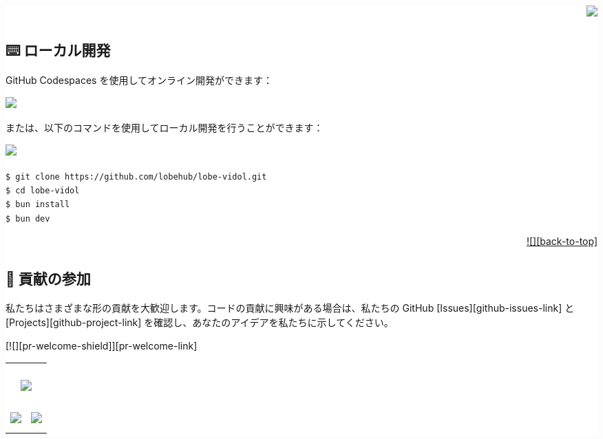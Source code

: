 <div align="right">

[![][back-to-top]](#readme-top)

</div>

## ⌨️ ローカル開発

GitHub Codespaces を使用してオンライン開発ができます：

[![][github-codespace-shield]][github-codespace-link]

または、以下のコマンドを使用してローカル開発を行うことができます：

[![][bun-shield]][bun-link]

```bash
$ git clone https://github.com/lobehub/lobe-vidol.git
$ cd lobe-vidol
$ bun install
$ bun dev
```

<div align="right">

[!\[\]\[back-to-top\]](#readme-top)

</div>

## 🤝 貢献の参加

私たちはさまざまな形の貢献を大歓迎します。コードの貢献に興味がある場合は、私たちの GitHub \[Issues]\[github-issues-link] と \[Projects]\[github-project-link] を確認し、あなたのアイデアを私たちに示してください。

\[!\[]\[pr-welcome-shield]]\[pr-welcome-link]

<a href="https://github.com/lobehub/lobe-vidol/graphs/contributors" target="_blank">
  <table>
    <tr>
      <th colspan="2">
        <br><img src="https://contrib.rocks/image?repo=lobehub/lobe-vidol"><br><br>
      </th>
    </tr>
    <tr>
      <td>
        <picture>
          <source media="(prefers-color-scheme: dark)" srcset="https://next.ossinsight.io/widgets/official/compose-org-active-contributors/thumbnail.png?activity=active&period=past_90_days&owner_id=131470832&repo_ids=784800776&image_size=2x3&color_scheme=dark">
          <img src="https://next.ossinsight.io/widgets/official/compose-org-active-contributors/thumbnail.png?activity=active&period=past_90_days&owner_id=131470832&repo_ids=784800776&image_size=2x3&color_scheme=light">
        </picture>
      </td>
      <td rowspan="2">
        <picture>
          <source media="(prefers-color-scheme: dark)" srcset="https://next.ossinsight.io/widgets/official/compose-org-participants-growth/thumbnail.png?activity=active&period=past_90_days&owner_id=131470832&repo_ids=784800776&image_size=4x7&color_scheme=dark">
          <img src="https://next.ossinsight.io/widgets/official/compose-org-participants-growth/thumbnail.png?activity=active&period=past_90_days&owner_id=131470832&repo_ids=784800776&image_size=4x7&color_scheme=light">
        </picture>
      </td>
    </tr>
    <tr>
      <td>
        <picture>
          <source media="(prefers-color-scheme: dark)" srcset="https://next.ossinsight.io/widgets/official/compose-org-active-contributors/thumbnail.png?activity=new&period=past_90_days&owner_id=131470832&repo_ids=784800776&image_size=2x3&color_scheme=dark">

[back-to-top]: https://img.shields.io/badge/-BACK_TO_TOP-black?style=flat-square
[bun-link]: https://bun.sh
[bun-shield]: https://img.shields.io/badge/-speedup%20with%20bun-black?logo=bun&style=for-the-badge
[discord-link]: https://discord.gg/AYFPHvv2jT
[discord-shield]: https://img.shields.io/discord/1127171173982154893?color=5865F2&label=discord&labelColor=black&logo=discord&logoColor=white&style=flat-square
[discord-shield-badge]: https://img.shields.io/discord/1127171173982154893?color=5865F2&label=discord&labelColor=black&logo=discord&logoColor=white&style=for-the-badge
[github-action-release-link]: https://github.com/actions/workflows/lobehub/lobe-vidol/release.yml
[github-action-release-shield]: https://img.shields.io/github/actions/workflow/status/lobehub/lobe-vidol/release.yml?label=release&labelColor=black&logo=githubactions&logoColor=white&style=flat-square
[github-action-test-link]: https://github.com/actions/workflows/lobehub/lobe-vidol/test.yml
[github-action-test-shield]: https://img.shields.io/github/actions/workflow/status/lobehub/lobe-vidol/test.yml?label=test&labelColor=black&logo=githubactions&logoColor=white&style=flat-square
[github-codespace-link]: https://codespaces.new/lobehub/lobe-vidol
[github-codespace-shield]: https://github.com/codespaces/badge.svg
[github-contributors-link]: https://github.com/lobehub/lobe-vidol/graphs/contributors
[github-contributors-shield]: https://img.shields.io/github/contributors/lobehub/lobe-vidol?color=c4f042&labelColor=black&style=flat-square
[github-forks-link]: https://github.com/lobehub/lobe-vidol/network/members
[github-forks-shield]: https://img.shields.io/github/forks/lobehub/lobe-vidol?color=8ae8ff&labelColor=black&style=flat-square
[github-issues-link]: https://github.com/lobehub/lobe-vidol/issues
[github-issues-shield]: https://img.shields.io/github/issues/lobehub/lobe-vidol?color=ff80eb&labelColor=black&style=flat-square
[github-license-link]: https://github.com/lobehub/lobe-vidol/blob/main/LICENSE
[github-license-shield]: https://img.shields.io/github/license/lobehub/lobe-vidol?color=white&labelColor=black&style=flat-square
[github-release-link]: https://github.com/lobehub/lobe-vidol/releases
[github-release-shield]: https://img.shields.io/github/v/release/lobehub/lobe-vidol?color=369eff&labelColor=black&logo=github&style=flat-square
[github-releasedate-link]: https://github.com/lobehub/lobe-vidol/releases
[github-releasedate-shield]: https://img.shields.io/github/release-date/lobehub/lobe-vidol?labelColor=black&style=flat-square
[github-stars-link]: https://github.com/lobehub/lobe-vidol/network/stargazers
[github-stars-shield]: https://img.shields.io/github/stars/lobehub/lobe-vidol?color=ffcb47&labelColor=black&style=flat-square
[docs]: https://docs.vidol.chat
[lobe-chat]: https://github.com/lobehub/lobe-chat
[lobe-i18n]: https://github.com/lobehub/lobe-commit/tree/master/packages/lobe-i18n
[lobe-icons-github]: https://github.com/lobehub/lobe-icons
[lobe-icons-link]: https://www.npmjs.com/package/@lobehub/icons
[lobe-icons-shield]: https://img.shields.io/npm/v/@lobehub/icons?color=369eff&labelColor=black&logo=npm&logoColor=white&style=flat-square
[lobe-lint-github]: https://github.com/lobehub/lobe-lint
[lobe-lint-link]: https://www.npmjs.com/package/@lobehub/lint
[lobe-lint-shield]: https://img.shields.io/npm/v/@lobehub/lint?color=369eff&labelColor=black&logo=npm&logoColor=white&style=flat-square
[lobe-midjourney-webui]: https://github.com/lobehub/lobe-midjourney-webui
[lobe-theme]: https://github.com/lobehub/sd-webui-lobe-theme
[lobe-tts-github]: https://github.com/lobehub/lobe-tts
[lobe-tts-link]: https://www.npmjs.com/package/@lobehub/tts
[lobe-tts-shield]: https://img.shields.io/npm/v/@lobehub/tts?color=369eff&labelColor=black&logo=npm&logoColor=white&style=flat-square
[lobe-ui-github]: https://github.com/lobehub/lobe-ui
[lobe-ui-link]: https://www.npmjs.com/package/@lobehub/ui
[lobe-ui-shield]: https://img.shields.io/npm/v/@lobehub/ui?color=369eff&labelColor=black&logo=npm&logoColor=white&style=flat-square
[pr-welcome-link]: https://github.com/lobehub/lobe-vidol/pulls
[pr-welcome-shield]: https://img.shields.io/badge/%F0%9F%A4%AF%20PR%20WELCOME-%E2%86%92-ffcb47?labelColor=black&style=for-the-badge
[profile-link]: https://github.com/lobehub
[sponsor-link]: https://opencollective.com/lobehub 'Become 🩷 LobeHub Sponsor'
[sponsor-shield]: https://img.shields.io/badge/-Sponsor%20LobeHub-f04f88?logo=opencollective&logoColor=white&style=flat-square
[vercel-link]: https://vidol.lobehub.com
[vercel-shield]: https://img.shields.io/website?down_message=offline&label=vercel&labelColor=black&logo=vercel&style=flat-square&up_message=online&url=https%3A%2F%2Fvidol.lobehub.com
[vercel-shield-badge]: https://img.shields.io/website?down_message=offline&label=try%20lobechat&labelColor=black&logo=vercel&style=for-the-badge&up_message=online&url=https%3A%2F%2Fvidol.lobehub.com